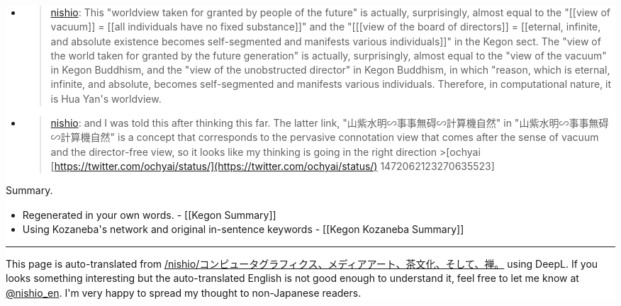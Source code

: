 - > [nishio](https://twitter.com/nishio/status/1472069730295238662): This "worldview taken for granted by people of the future" is actually, surprisingly, almost equal to the "[[view of vacuum]] = [[all individuals have no fixed substance]]" and the "[[[view of the board of directors]] = [[eternal, infinite, and absolute existence becomes self-segmented and manifests various individuals]]" in the Kegon sect. The "view of the world taken for granted by the future generation" is actually, surprisingly, almost equal to the "view of the vacuum" in Kegon Buddhism, and the "view of the unobstructed director" in Kegon Buddhism, in which "reason, which is eternal, infinite, and absolute, becomes self-segmented and manifests various individuals. Therefore, in computational nature, it is Hua Yan's worldview.
- > [nishio](https://twitter.com/nishio/status/1472071399485636608): and I was told this after thinking this far. The latter link, "山紫水明∽事事無碍∽計算機自然" in "山紫水明∽事事無碍∽計算機自然" is a concept that corresponds to the pervasive connotation view that comes after the sense of vacuum and the director-free view, so it looks like my thinking is going in the right direction >[ochyai [https://twitter.com/ochyai/status/](https://twitter.com/ochyai/status/) 1472062123270635523]

Summary.
- Regenerated in your own words.
        - [[Kegon Summary]]
- Using Kozaneba's network and original in-sentence keywords
        - [[Kegon Kozaneba Summary]]

---
This page is auto-translated from [/nishio/コンピュータグラフィクス、メディアアート、茶文化、そして、禅。](https://scrapbox.io/nishio/コンピュータグラフィクス、メディアアート、茶文化、そして、禅。) using DeepL. If you looks something interesting but the auto-translated English is not good enough to understand it, feel free to let me know at [@nishio_en](https://twitter.com/nishio_en). I'm very happy to spread my thought to non-Japanese readers.